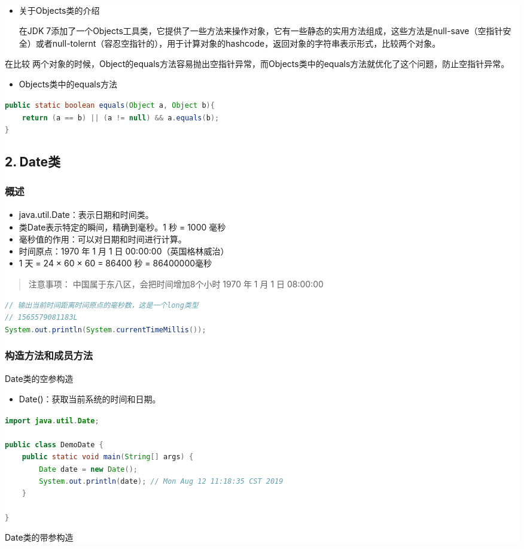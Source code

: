 
+ 关于Objects类的介绍

  在JDK 7添加了一个Objects工具类，它提供了一些方法来操作对象，它有一些静态的实用方法组成，这些方法是null-save（空指针安全）或者null-tolernt（容忍空指针的），用于计算对象的hashcode，返回对象的字符串表示形式，比较两个对象。

在比较 两个对象的时候，Object的equals方法容易抛出空指针异常，而Objects类中的equals方法就优化了这个问题，防止空指针异常。

+ Objects类中的equals方法

```java
public static boolean equals(Object a, Object b){
	return (a == b) || (a != null) && a.equals(b);
}
```



## 2. Date类

### 概述

+ java.util.Date：表示日期和时间类。
+ 类Date表示特定的瞬间，精确到毫秒。1 秒 = 1000 毫秒
+ 毫秒值的作用：可以对日期和时间进行计算。
+ 时间原点：1970 年 1 月 1 日 00:00:00（英国格林威治）
+ 1 天 = 24 × 60 × 60 = 86400 秒 = 86400000毫秒

> 注意事项：
> 中国属于东八区，会把时间增加8个小时
>  1970 年 1 月 1 日 08:00:00


```java
// 输出当前时间距离时间原点的毫秒数，这是一个long类型
// 1565579081183L
System.out.println(System.currentTimeMillis());
```
### 构造方法和成员方法

Date类的空参构造

+ Date()：获取当前系统的时间和日期。

```java
import java.util.Date;

public class DemoDate {
    public static void main(String[] args) {
        Date date = new Date();
        System.out.println(date); // Mon Aug 12 11:18:35 CST 2019 
    }
    
}
```

Date类的带参构造
